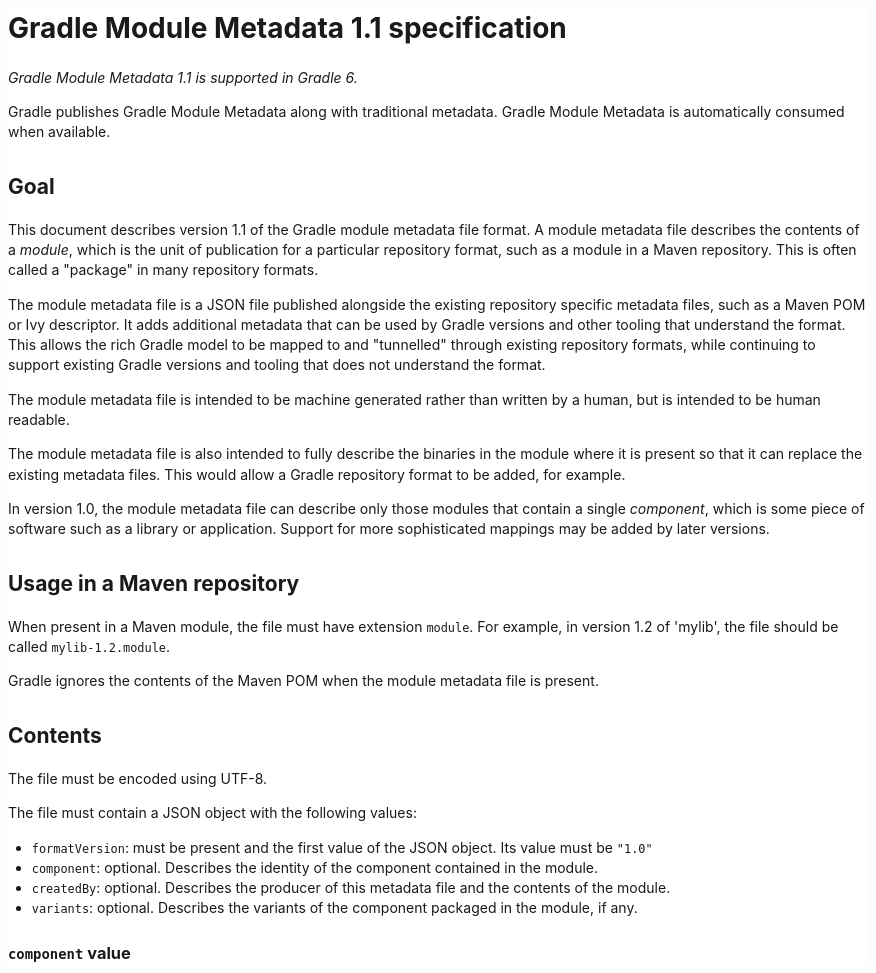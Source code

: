 # Gradle Module Metadata 1.1 specification

_Gradle Module Metadata 1.1 is supported in Gradle 6._

Gradle publishes Gradle Module Metadata along with traditional metadata. Gradle Module Metadata is automatically consumed when available.

## Goal

This document describes version 1.1 of the Gradle module metadata file format. A module metadata file describes the contents of a _module_, which is the unit of publication for a particular repository format, such as a module in a Maven repository. This is often called a "package" in many repository formats.

The module metadata file is a JSON file published alongside the existing repository specific metadata files, such as a Maven POM or Ivy descriptor. It adds additional metadata that can be used by Gradle versions and other tooling that understand the format. This allows the rich Gradle model to be mapped to and "tunnelled" through existing repository formats, while continuing to support existing Gradle versions and tooling that does not understand the format. 

The module metadata file is intended to be machine generated rather than written by a human, but is intended to be human readable.

The module metadata file is also intended to fully describe the binaries in the module where it is present so that it can replace the existing metadata files. This would allow a Gradle repository format to be added, for example.

In version 1.0, the module metadata file can describe only those modules that contain a single _component_, which is some piece of software such as a library or application. Support for more sophisticated mappings may be added by later versions.

## Usage in a Maven repository

When present in a Maven module, the file must have extension `module`. For example, in version 1.2 of 'mylib', the file should be called `mylib-1.2.module`.

Gradle ignores the contents of the Maven POM when the module metadata file is present.

## Contents

The file must be encoded using UTF-8.

The file must contain a JSON object with the following values:

- `formatVersion`: must be present and the first value of the JSON object. Its value must be `"1.0"`
- `component`: optional. Describes the identity of the component contained in the module.
- `createdBy`: optional. Describes the producer of this metadata file and the contents of the module.
- `variants`: optional. Describes the variants of the component packaged in the module, if any.

### `component` value
